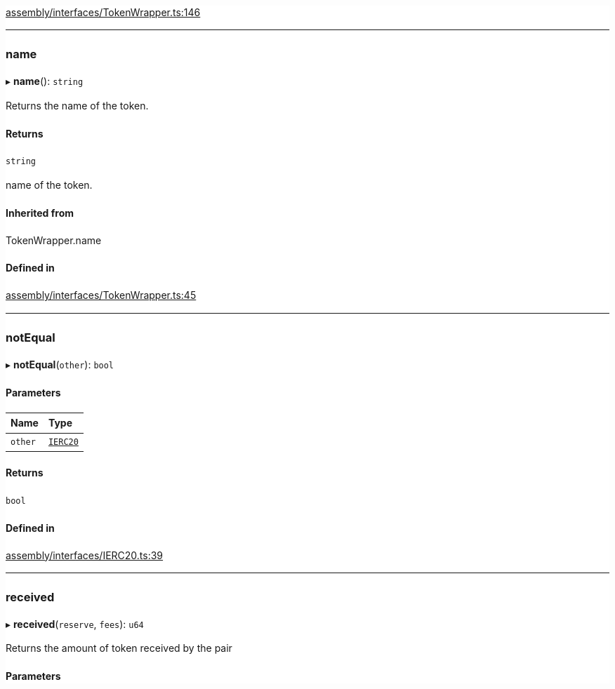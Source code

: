 [assembly/interfaces/TokenWrapper.ts:146](https://github.com/dusaprotocol/v2.1/blob/b07cbb8/assembly/interfaces/TokenWrapper.ts#L146)

---

### name

▸ **name**(): `string`

Returns the name of the token.

#### Returns

`string`

name of the token.

#### Inherited from

TokenWrapper.name

#### Defined in

[assembly/interfaces/TokenWrapper.ts:45](https://github.com/dusaprotocol/v2.1/blob/b07cbb8/assembly/interfaces/TokenWrapper.ts#L45)

---

### notEqual

▸ **notEqual**(`other`): `bool`

#### Parameters

| Name    | Type                  |
| :------ | :-------------------- |
| `other` | [`IERC20`](IERC20.md) |

#### Returns

`bool`

#### Defined in

[assembly/interfaces/IERC20.ts:39](https://github.com/dusaprotocol/v2.1/blob/b07cbb8/assembly/interfaces/IERC20.ts#L39)

---

### received

▸ **received**(`reserve`, `fees`): `u64`

Returns the amount of token received by the pair

#### Parameters
